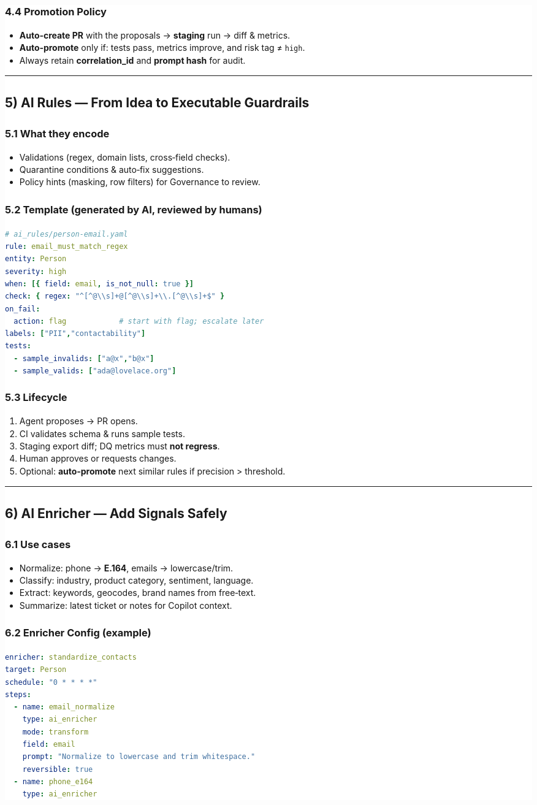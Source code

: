 ### 4.4 Promotion Policy
- **Auto‑create PR** with the proposals → **staging** run → diff & metrics.  
- **Auto‑promote** only if: tests pass, metrics improve, and risk tag ≠ `high`.  
- Always retain **correlation_id** and **prompt hash** for audit.

---

## 5) AI Rules — From Idea to Executable Guardrails

### 5.1 What they encode
- Validations (regex, domain lists, cross‑field checks).  
- Quarantine conditions & auto‑fix suggestions.  
- Policy hints (masking, row filters) for Governance to review.

### 5.2 Template (generated by AI, reviewed by humans)
```yaml
# ai_rules/person-email.yaml
rule: email_must_match_regex
entity: Person
severity: high
when: [{ field: email, is_not_null: true }]
check: { regex: "^[^@\\s]+@[^@\\s]+\\.[^@\\s]+$" }
on_fail:
  action: flag            # start with flag; escalate later
labels: ["PII","contactability"]
tests:
  - sample_invalids: ["a@x","b@x"]
  - sample_valids: ["ada@lovelace.org"]
```

### 5.3 Lifecycle
1. Agent proposes → PR opens.  
2. CI validates schema & runs sample tests.  
3. Staging export diff; DQ metrics must **not regress**.  
4. Human approves or requests changes.  
5. Optional: **auto‑promote** next similar rules if precision > threshold.

---

## 6) AI Enricher — Add Signals Safely

### 6.1 Use cases
- Normalize: phone → **E.164**, emails → lowercase/trim.  
- Classify: industry, product category, sentiment, language.  
- Extract: keywords, geocodes, brand names from free‑text.  
- Summarize: latest ticket or notes for Copilot context.

### 6.2 Enricher Config (example)
```yaml
enricher: standardize_contacts
target: Person
schedule: "0 * * * *"
steps:
  - name: email_normalize
    type: ai_enricher
    mode: transform
    field: email
    prompt: "Normalize to lowercase and trim whitespace."
    reversible: true
  - name: phone_e164
    type: ai_enricher
```